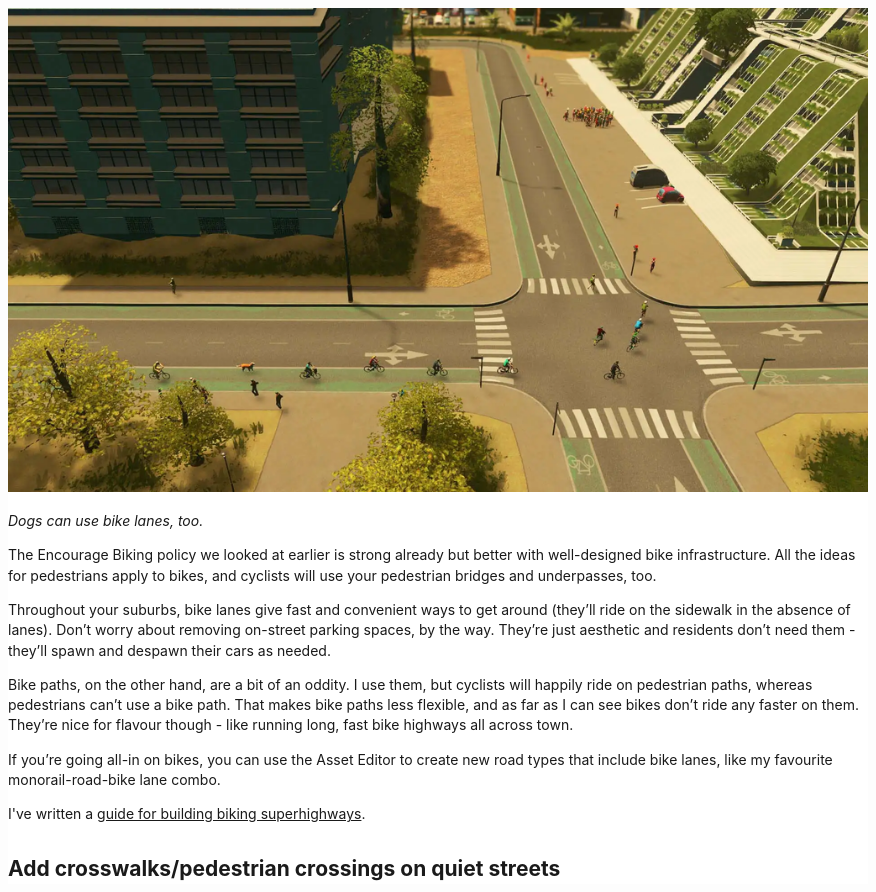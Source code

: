 ![Busy bike lanes](/images/busy-bike-lanes.webp)

*Dogs can use bike lanes, too.*

The Encourage Biking policy we looked at earlier is strong already but better with well-designed bike infrastructure. All the ideas for pedestrians apply to bikes, and cyclists will use your pedestrian bridges and underpasses, too.

Throughout your suburbs, bike lanes give fast and convenient ways to get around (they’ll ride on the sidewalk in the absence of lanes). Don’t worry about removing on-street parking spaces, by the way. They’re just aesthetic and residents don’t need them - they’ll spawn and despawn their cars as needed.

Bike paths, on the other hand, are a bit of an oddity. I use them, but cyclists will happily ride on pedestrian paths, whereas pedestrians can’t use a bike path. That makes bike paths less flexible, and as far as I can see bikes don’t ride any faster on them. They’re nice for flavour though - like running long, fast bike highways all across town.

If you’re going all-in on bikes, you can use the Asset Editor to create new road types that include bike lanes, like my favourite monorail-road-bike lane combo.

I've written a [guide for building biking superhighways](/biking-superhighways-guide-cycling/).

## Add crosswalks/pedestrian crossings on quiet streets
